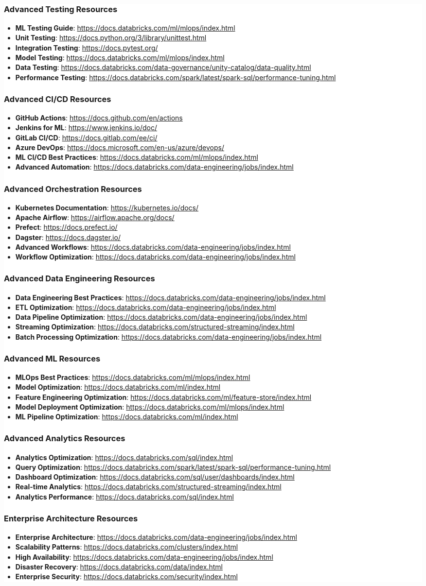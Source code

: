 ### **Advanced Testing Resources**
- **ML Testing Guide**: https://docs.databricks.com/ml/mlops/index.html
- **Unit Testing**: https://docs.python.org/3/library/unittest.html
- **Integration Testing**: https://docs.pytest.org/
- **Model Testing**: https://docs.databricks.com/ml/mlops/index.html
- **Data Testing**: https://docs.databricks.com/data-governance/unity-catalog/data-quality.html
- **Performance Testing**: https://docs.databricks.com/spark/latest/spark-sql/performance-tuning.html

### **Advanced CI/CD Resources**
- **GitHub Actions**: https://docs.github.com/en/actions
- **Jenkins for ML**: https://www.jenkins.io/doc/
- **GitLab CI/CD**: https://docs.gitlab.com/ee/ci/
- **Azure DevOps**: https://docs.microsoft.com/en-us/azure/devops/
- **ML CI/CD Best Practices**: https://docs.databricks.com/ml/mlops/index.html
- **Advanced Automation**: https://docs.databricks.com/data-engineering/jobs/index.html

### **Advanced Orchestration Resources**
- **Kubernetes Documentation**: https://kubernetes.io/docs/
- **Apache Airflow**: https://airflow.apache.org/docs/
- **Prefect**: https://docs.prefect.io/
- **Dagster**: https://docs.dagster.io/
- **Advanced Workflows**: https://docs.databricks.com/data-engineering/jobs/index.html
- **Workflow Optimization**: https://docs.databricks.com/data-engineering/jobs/index.html

### **Advanced Data Engineering Resources**
- **Data Engineering Best Practices**: https://docs.databricks.com/data-engineering/jobs/index.html
- **ETL Optimization**: https://docs.databricks.com/data-engineering/jobs/index.html
- **Data Pipeline Optimization**: https://docs.databricks.com/data-engineering/jobs/index.html
- **Streaming Optimization**: https://docs.databricks.com/structured-streaming/index.html
- **Batch Processing Optimization**: https://docs.databricks.com/data-engineering/jobs/index.html

### **Advanced ML Resources**
- **MLOps Best Practices**: https://docs.databricks.com/ml/mlops/index.html
- **Model Optimization**: https://docs.databricks.com/ml/index.html
- **Feature Engineering Optimization**: https://docs.databricks.com/ml/feature-store/index.html
- **Model Deployment Optimization**: https://docs.databricks.com/ml/mlops/index.html
- **ML Pipeline Optimization**: https://docs.databricks.com/ml/index.html

### **Advanced Analytics Resources**
- **Analytics Optimization**: https://docs.databricks.com/sql/index.html
- **Query Optimization**: https://docs.databricks.com/spark/latest/spark-sql/performance-tuning.html
- **Dashboard Optimization**: https://docs.databricks.com/sql/user/dashboards/index.html
- **Real-time Analytics**: https://docs.databricks.com/structured-streaming/index.html
- **Analytics Performance**: https://docs.databricks.com/sql/index.html

### **Enterprise Architecture Resources**
- **Enterprise Architecture**: https://docs.databricks.com/data-engineering/jobs/index.html
- **Scalability Patterns**: https://docs.databricks.com/clusters/index.html
- **High Availability**: https://docs.databricks.com/data-engineering/jobs/index.html
- **Disaster Recovery**: https://docs.databricks.com/data/index.html
- **Enterprise Security**: https://docs.databricks.com/security/index.html
